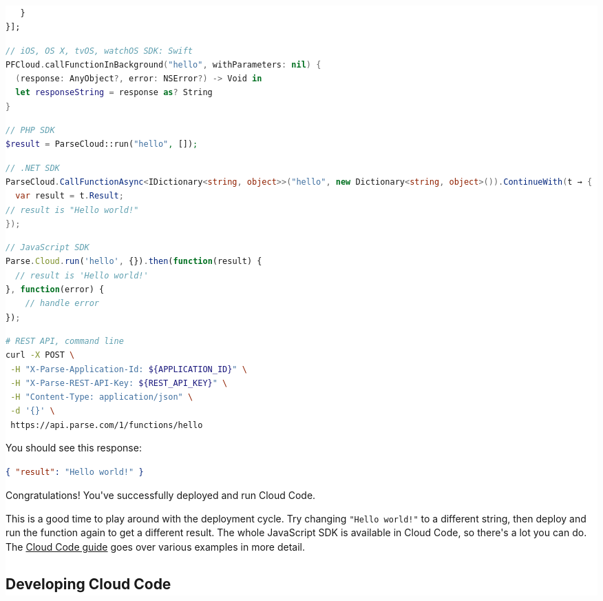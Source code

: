 ```objc
   }
}];
```
```swift
// iOS, OS X, tvOS, watchOS SDK: Swift
PFCloud.callFunctionInBackground("hello", withParameters: nil) {
  (response: AnyObject?, error: NSError?) -> Void in
  let responseString = response as? String
}
```
```php
// PHP SDK
$result = ParseCloud::run("hello", []);
```
```csharp
// .NET SDK
ParseCloud.CallFunctionAsync<IDictionary<string, object>>("hello", new Dictionary<string, object>()).ContinueWith(t → {
  var result = t.Result;
// result is "Hello world!"
});
```
```js
// JavaScript SDK
Parse.Cloud.run('hello', {}).then(function(result) {
  // result is 'Hello world!'
}, function(error) {
	// handle error
});
```
```bash
# REST API, command line
curl -X POST \
 -H "X-Parse-Application-Id: ${APPLICATION_ID}" \
 -H "X-Parse-REST-API-Key: ${REST_API_KEY}" \
 -H "Content-Type: application/json" \
 -d '{}' \
 https://api.parse.com/1/functions/hello
```

You should see this response:

```json
{ "result": "Hello world!" }
```

Congratulations! You've successfully deployed and run Cloud Code.

This is a good time to play around with the deployment cycle.
Try changing `"Hello world!"` to a different string, then deploy and run the function again to get a different result.
The whole JavaScript SDK is available in Cloud Code, so there's a lot you can do.
The [Cloud Code guide](#cloud-code) goes over various examples in more detail.

## Developing Cloud Code
